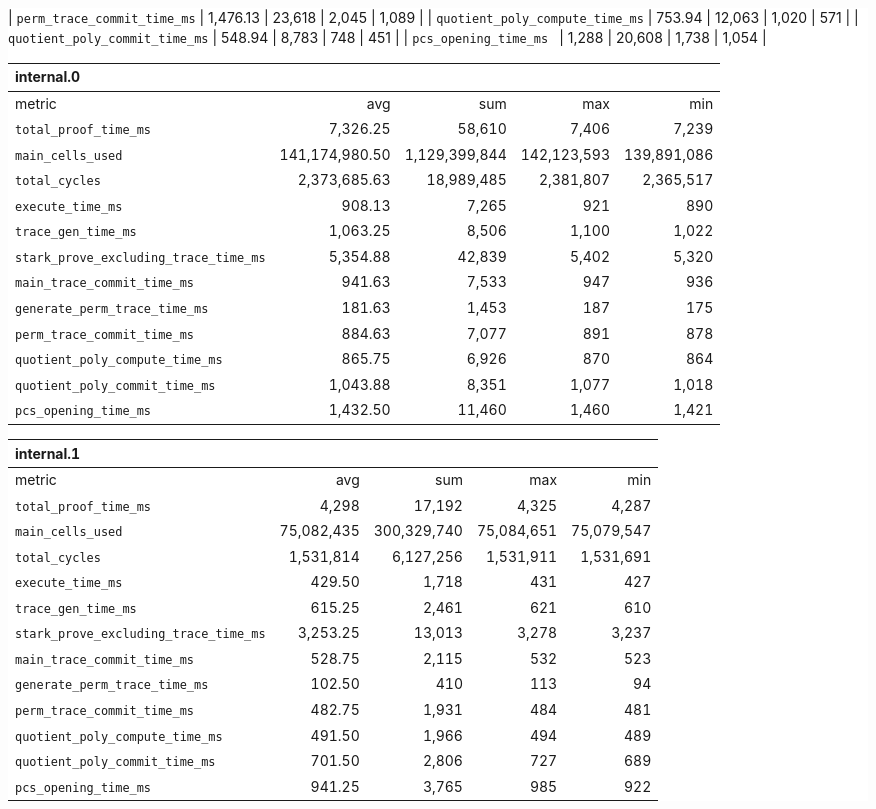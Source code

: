 | `perm_trace_commit_time_ms` |  1,476.13 |  23,618 |  2,045 |  1,089 |
| `quotient_poly_compute_time_ms` |  753.94 |  12,063 |  1,020 |  571 |
| `quotient_poly_commit_time_ms` |  548.94 |  8,783 |  748 |  451 |
| `pcs_opening_time_ms ` |  1,288 |  20,608 |  1,738 |  1,054 |

| internal.0 |||||
|:---|---:|---:|---:|---:|
|metric|avg|sum|max|min|
| `total_proof_time_ms ` |  7,326.25 |  58,610 |  7,406 |  7,239 |
| `main_cells_used     ` |  141,174,980.50 |  1,129,399,844 |  142,123,593 |  139,891,086 |
| `total_cycles        ` |  2,373,685.63 |  18,989,485 |  2,381,807 |  2,365,517 |
| `execute_time_ms     ` |  908.13 |  7,265 |  921 |  890 |
| `trace_gen_time_ms   ` |  1,063.25 |  8,506 |  1,100 |  1,022 |
| `stark_prove_excluding_trace_time_ms` |  5,354.88 |  42,839 |  5,402 |  5,320 |
| `main_trace_commit_time_ms` |  941.63 |  7,533 |  947 |  936 |
| `generate_perm_trace_time_ms` |  181.63 |  1,453 |  187 |  175 |
| `perm_trace_commit_time_ms` |  884.63 |  7,077 |  891 |  878 |
| `quotient_poly_compute_time_ms` |  865.75 |  6,926 |  870 |  864 |
| `quotient_poly_commit_time_ms` |  1,043.88 |  8,351 |  1,077 |  1,018 |
| `pcs_opening_time_ms ` |  1,432.50 |  11,460 |  1,460 |  1,421 |

| internal.1 |||||
|:---|---:|---:|---:|---:|
|metric|avg|sum|max|min|
| `total_proof_time_ms ` |  4,298 |  17,192 |  4,325 |  4,287 |
| `main_cells_used     ` |  75,082,435 |  300,329,740 |  75,084,651 |  75,079,547 |
| `total_cycles        ` |  1,531,814 |  6,127,256 |  1,531,911 |  1,531,691 |
| `execute_time_ms     ` |  429.50 |  1,718 |  431 |  427 |
| `trace_gen_time_ms   ` |  615.25 |  2,461 |  621 |  610 |
| `stark_prove_excluding_trace_time_ms` |  3,253.25 |  13,013 |  3,278 |  3,237 |
| `main_trace_commit_time_ms` |  528.75 |  2,115 |  532 |  523 |
| `generate_perm_trace_time_ms` |  102.50 |  410 |  113 |  94 |
| `perm_trace_commit_time_ms` |  482.75 |  1,931 |  484 |  481 |
| `quotient_poly_compute_time_ms` |  491.50 |  1,966 |  494 |  489 |
| `quotient_poly_commit_time_ms` |  701.50 |  2,806 |  727 |  689 |
| `pcs_opening_time_ms ` |  941.25 |  3,765 |  985 |  922 |
